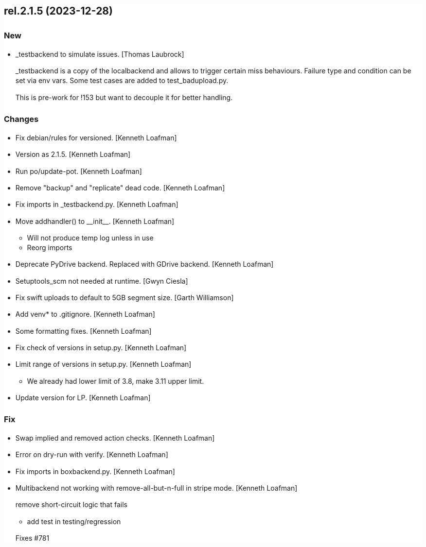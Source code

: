 
## rel.2.1.5 (2023-12-28)

### New

* \_testbackend to simulate issues. [Thomas Laubrock]

    \_testbackend is a copy of the localbackend and allows to trigger certain miss behaviours. Failure type and condition can be set via env vars. Some test cases are added to test_badupload.py.

    This is pre-work for !153 but want to decouple it for better handling.

### Changes

* Fix debian/rules for versioned. [Kenneth Loafman]

* Version as 2.1.5. [Kenneth Loafman]

* Run po/update-pot. [Kenneth Loafman]

* Remove "backup" and "replicate" dead code. [Kenneth Loafman]

* Fix imports in \_testbackend.py. [Kenneth Loafman]

* Move addhandler() to \_\_init\_\_. [Kenneth Loafman]

    - Will not produce temp log unless in use
    - Reorg imports

* Deprecate PyDrive backend. Replaced with GDrive backend. [Kenneth Loafman]

* Setuptools\_scm not needed at runtime. [Gwyn Ciesla]

* Fix swift uploads to default to 5GB segment size. [Garth Williamson]

* Add venv* to .gitignore. [Kenneth Loafman]

* Some formatting fixes. [Kenneth Loafman]

* Fix check of versions in setup.py. [Kenneth Loafman]

* Limit range of versions in setup.py. [Kenneth Loafman]

    - We already had lower limit of 3.8, make 3.11 upper limit.

* Update version for LP. [Kenneth Loafman]

### Fix

* Swap implied and removed action checks. [Kenneth Loafman]

* Error on dry-run with verify. [Kenneth Loafman]

* Fix imports in boxbackend.py. [Kenneth Loafman]

* Multibackend not working with remove-all-but-n-full in stripe mode. [Kenneth Loafman]

    remove short-circuit logic that fails
    * add test in testing/regression

    Fixes #781
